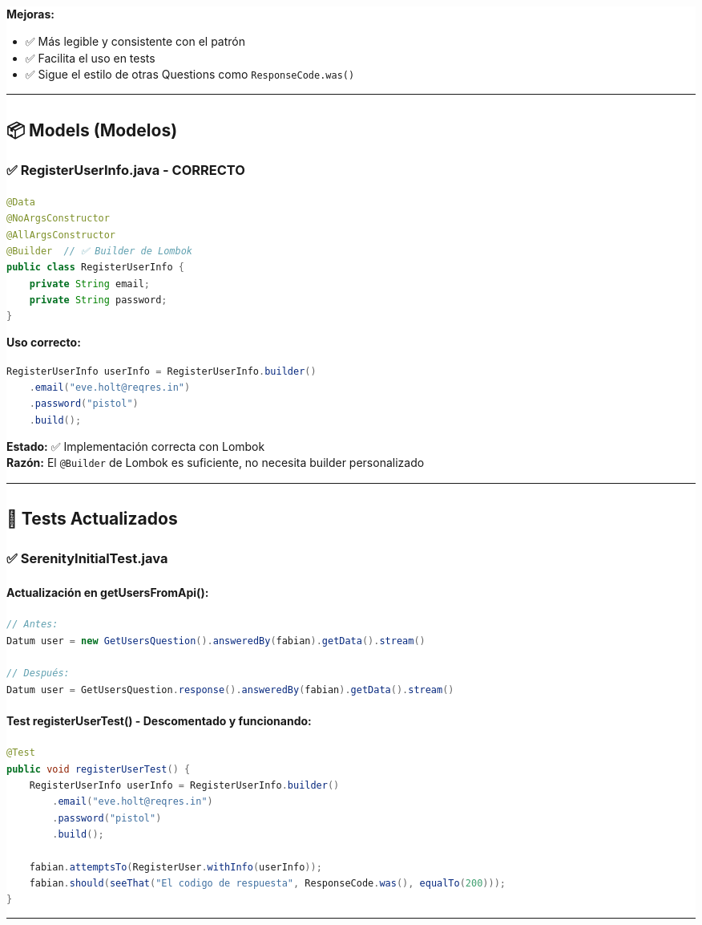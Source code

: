 **Mejoras:**
- ✅ Más legible y consistente con el patrón
- ✅ Facilita el uso en tests
- ✅ Sigue el estilo de otras Questions como `ResponseCode.was()`

---

## 📦 Models (Modelos)

### ✅ RegisterUserInfo.java - CORRECTO

```java
@Data
@NoArgsConstructor
@AllArgsConstructor
@Builder  // ✅ Builder de Lombok
public class RegisterUserInfo {
    private String email;
    private String password;
}
```

**Uso correcto:**
```java
RegisterUserInfo userInfo = RegisterUserInfo.builder()
    .email("eve.holt@reqres.in")
    .password("pistol")
    .build();
```

**Estado:** ✅ Implementación correcta con Lombok  
**Razón:** El `@Builder` de Lombok es suficiente, no necesita builder personalizado

---

## 🧪 Tests Actualizados

### ✅ SerenityInitialTest.java

#### Actualización en getUsersFromApi():
```java
// Antes:
Datum user = new GetUsersQuestion().answeredBy(fabian).getData().stream()

// Después:
Datum user = GetUsersQuestion.response().answeredBy(fabian).getData().stream()
```

#### Test registerUserTest() - Descomentado y funcionando:
```java
@Test
public void registerUserTest() {
    RegisterUserInfo userInfo = RegisterUserInfo.builder()
        .email("eve.holt@reqres.in")
        .password("pistol")
        .build();

    fabian.attemptsTo(RegisterUser.withInfo(userInfo));
    fabian.should(seeThat("El codigo de respuesta", ResponseCode.was(), equalTo(200)));
}
```

---